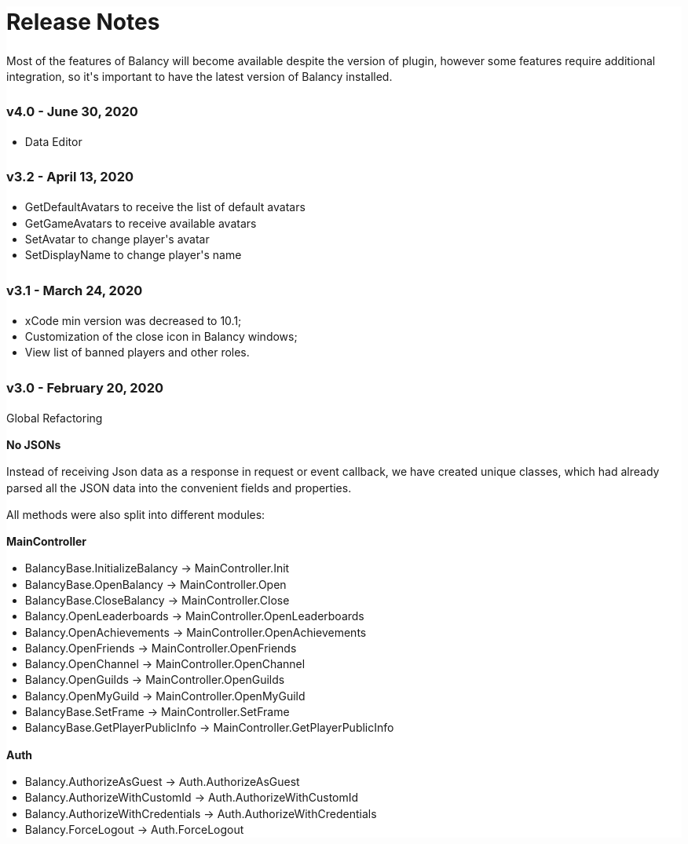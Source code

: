 # Release Notes

Most of the features of Balancy will become available despite the version of plugin, however some features require additional integration, so it's important to have the latest version of Balancy installed.

### v4.0 - June 30, 2020
* Data Editor

### v3.2 - April 13, 2020
* GetDefaultAvatars to receive the list of default avatars
* GetGameAvatars to receive available avatars
* SetAvatar to change player's avatar
* SetDisplayName to change player's name


### v3.1 - March 24, 2020
* xCode min version was decreased to 10.1;
* Customization of the close icon in Balancy windows;
* View list of banned players and other roles.


### v3.0 - February 20, 2020
Global Refactoring

**No JSONs**

Instead of receiving Json data as a response in request or event callback, we have created unique classes, which had already parsed all the JSON data into the convenient fields and properties.

All methods were also split into different modules:

**MainController**

* BalancyBase.InitializeBalancy -> MainController.Init
* BalancyBase.OpenBalancy -> MainController.Open
* BalancyBase.CloseBalancy -> MainController.Close
* Balancy.OpenLeaderboards -> MainController.OpenLeaderboards
* Balancy.OpenAchievements -> MainController.OpenAchievements
* Balancy.OpenFriends -> MainController.OpenFriends
* Balancy.OpenChannel -> MainController.OpenChannel
* Balancy.OpenGuilds -> MainController.OpenGuilds
* Balancy.OpenMyGuild -> MainController.OpenMyGuild
* BalancyBase.SetFrame -> MainController.SetFrame
* BalancyBase.GetPlayerPublicInfo -> MainController.GetPlayerPublicInfo


**Auth**

* Balancy.AuthorizeAsGuest -> Auth.AuthorizeAsGuest
* Balancy.AuthorizeWithCustomId -> Auth.AuthorizeWithCustomId
* Balancy.AuthorizeWithCredentials -> Auth.AuthorizeWithCredentials
* Balancy.ForceLogout -> Auth.ForceLogout
